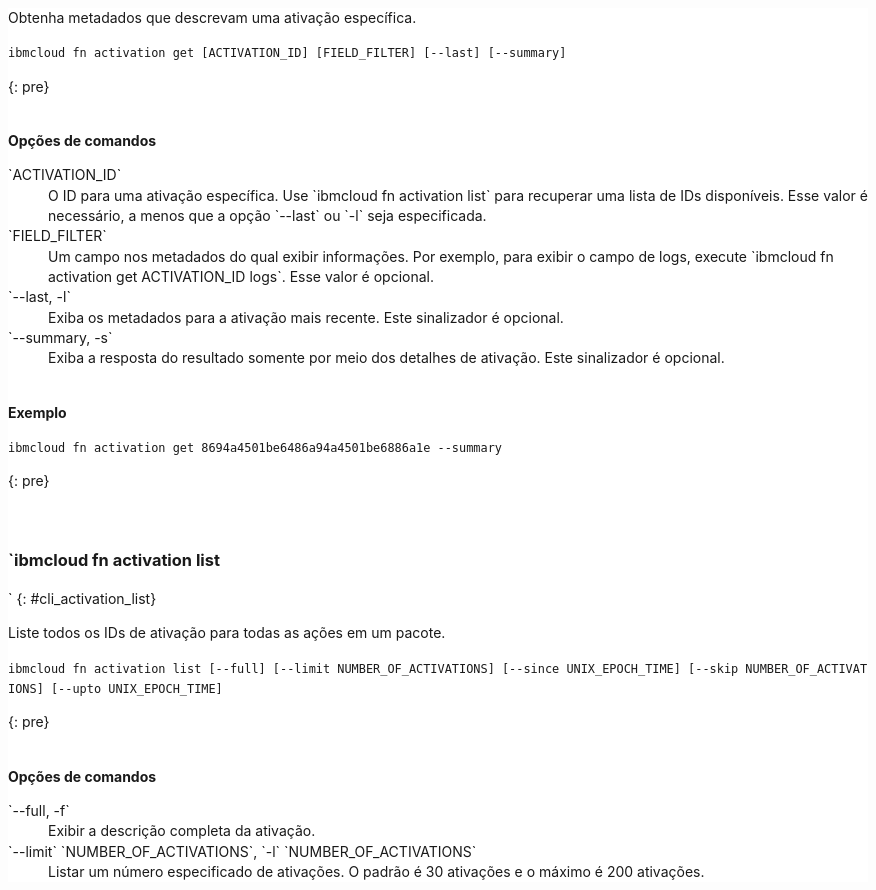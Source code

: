 Obtenha metadados que descrevam uma ativação específica.

```
ibmcloud fn activation get [ACTIVATION_ID] [FIELD_FILTER] [--last] [--summary]
```
{: pre}


<br />**Opções de comandos**

  <dl>
  <dt>`ACTIVATION_ID`</dt>
  <dd>O ID para uma ativação específica. Use `ibmcloud fn activation list` para recuperar uma lista de IDs disponíveis. Esse valor é necessário, a menos que a opção `--last` ou `-l` seja especificada.</dd>

  <dt>`FIELD_FILTER`</dt>
  <dd>Um campo nos metadados do qual exibir informações. Por exemplo, para exibir o campo de logs, execute `ibmcloud fn activation get ACTIVATION_ID logs`. Esse valor é opcional.</dd>

  <dt>`--last, -l`</dt>
  <dd>Exiba os metadados para a ativação mais recente. Este sinalizador é opcional.</dd>

  <dt>`--summary, -s`</dt>
  <dd>Exiba a resposta do resultado somente por meio dos detalhes de ativação. Este sinalizador é opcional.</dd>
  </dl>


<br />**Exemplo**
```
ibmcloud fn activation get 8694a4501be6486a94a4501be6886a1e --summary
```
{: pre}


<br />

### `ibmcloud fn activation list
`
{: #cli_activation_list}

Liste todos os IDs de ativação para todas as ações em um pacote.

```
ibmcloud fn activation list [--full] [--limit NUMBER_OF_ACTIVATIONS] [--since UNIX_EPOCH_TIME] [--skip NUMBER_OF_ACTIVATIONS] [--upto UNIX_EPOCH_TIME]
```
{: pre}


<br />**Opções de comandos**

  <dl>
  <dt>`--full, -f`</dt>
  <dd>Exibir a descrição completa da ativação.</dd>

  <dt>`--limit` `NUMBER_OF_ACTIVATIONS`, `-l` `NUMBER_OF_ACTIVATIONS`</dt>
  <dd>Listar um número especificado de ativações. O padrão é 30 ativações e o máximo é 200 ativações.</dd>
